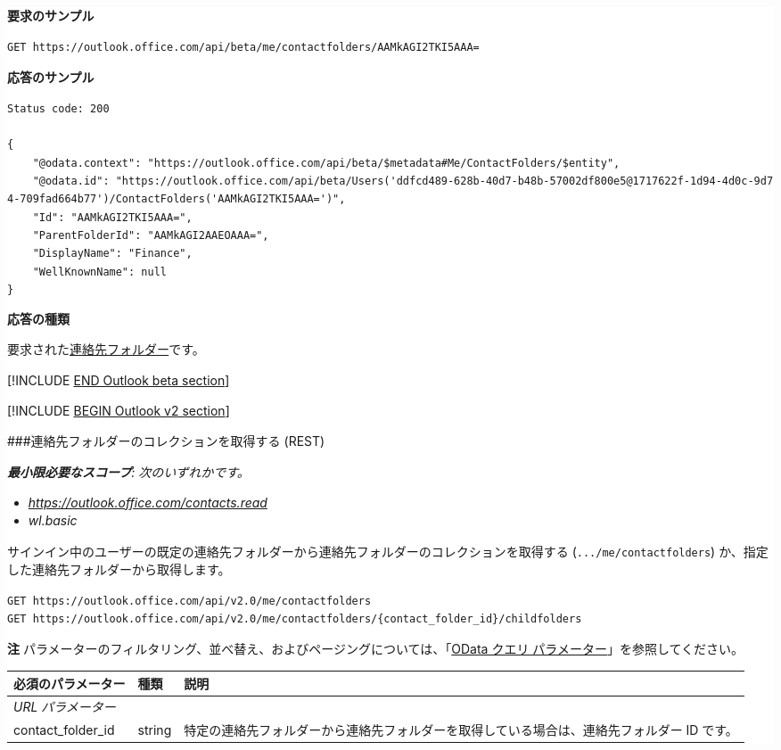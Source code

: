
**要求のサンプル**

```
GET https://outlook.office.com/api/beta/me/contactfolders/AAMkAGI2TKI5AAA=
```

**応答のサンプル**

```
Status code: 200

{
    "@odata.context": "https://outlook.office.com/api/beta/$metadata#Me/ContactFolders/$entity",
    "@odata.id": "https://outlook.office.com/api/beta/Users('ddfcd489-628b-40d7-b48b-57002df800e5@1717622f-1d94-4d0c-9d74-709fad664b77')/ContactFolders('AAMkAGI2TKI5AAA=')",
    "Id": "AAMkAGI2TKI5AAA=",
    "ParentFolderId": "AAMkAGI2AAEOAAA=",
    "DisplayName": "Finance",
    "WellKnownName": null
}
```

 **応答の種類**

要求された[連絡先フォルダー](..\api\complex-types-for-mail-contacts-calendar.md#ContactFolderResource)です。

[!INCLUDE [END Outlook beta section](../includes/controls/outlookrestapibetasection.xml)]














[!INCLUDE [BEGIN Outlook v2 section](../includes/controls/outlookrestapiv2section.xml)]


<a name="GetContactFolderCollection"> </a>
###連絡先フォルダーのコレクションを取得する (REST)

_**最小限必要なスコープ**: 次のいずれかです。_
- _https://outlook.office.com/contacts.read_
- _wl.basic_

サインイン中のユーザーの既定の連絡先フォルダーから連絡先フォルダーのコレクションを取得する (`.../me/contactfolders`) か、指定した連絡先フォルダーから取得します。

```no-highlight
GET https://outlook.office.com/api/v2.0/me/contactfolders
GET https://outlook.office.com/api/v2.0/me/contactfolders/{contact_folder_id}/childfolders
```

**注** パラメーターのフィルタリング、並べ替え、およびページングについては、「[OData クエリ パラメーター](..\api\complex-types-for-mail-contacts-calendar.md#OdataQueryParams)」を参照してください。


|**必須のパラメーター**|**種類**|**説明**|
|:-----|:-----|:-----|
|_URL パラメーター_|
|contact_folder_id|string|特定の連絡先フォルダーから連絡先フォルダーを取得している場合は、連絡先フォルダー ID です。|
